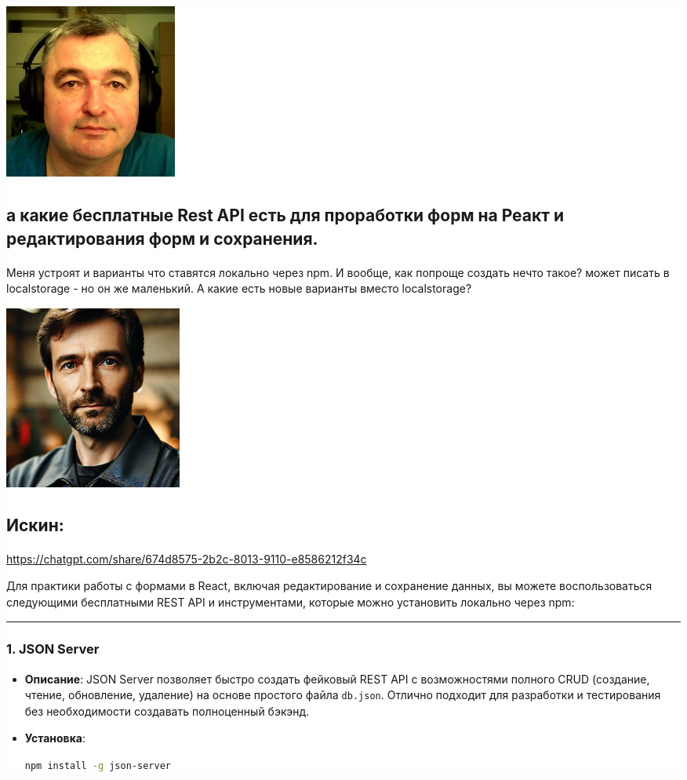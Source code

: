 
![](_md_img/avatars/abratsiuk.png)

## а какие бесплатные Rest API  есть для проработки форм на Реакт и редактирования форм и сохранения.
Меня устроят и варианты что ставятся локально через npm. И вообще, как попроще создать нечто такое? может писать в localstorage - но он же маленький. А какие есть новые варианты вместо localstorage? 



![](_md_img/avatars/iskin.png)
## Искин:
https://chatgpt.com/share/674d8575-2b2c-8013-9110-e8586212f34c


Для практики работы с формами в React, включая редактирование и сохранение данных, вы можете воспользоваться следующими бесплатными REST API и инструментами, которые можно установить локально через npm:

---

### **1. JSON Server**

- **Описание**: JSON Server позволяет быстро создать фейковый REST API с возможностями полного CRUD (создание, чтение, обновление, удаление) на основе простого файла `db.json`. Отлично подходит для разработки и тестирования без необходимости создавать полноценный бэкэнд.

- **Установка**:

  ```bash
  npm install -g json-server
  ```
